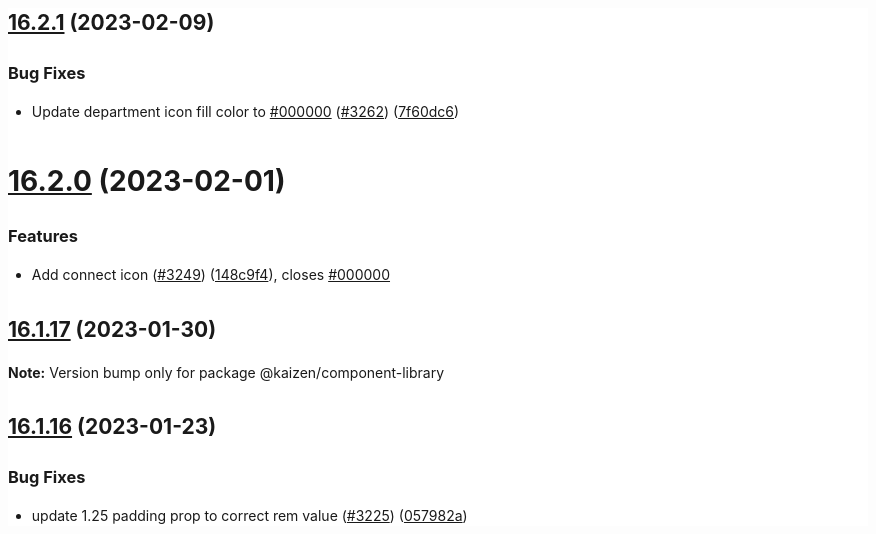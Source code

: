 


## [16.2.1](https://github.com/cultureamp/kaizen-design-system/compare/@kaizen/component-library@16.2.0...@kaizen/component-library@16.2.1) (2023-02-09)


### Bug Fixes

* Update department icon fill color to [#000000](https://github.com/cultureamp/kaizen-design-system/issues/000000) ([#3262](https://github.com/cultureamp/kaizen-design-system/issues/3262)) ([7f60dc6](https://github.com/cultureamp/kaizen-design-system/commit/7f60dc60ff503732ab03081eda8e627c736549cd))





# [16.2.0](https://github.com/cultureamp/kaizen-design-system/compare/@kaizen/component-library@16.1.17...@kaizen/component-library@16.2.0) (2023-02-01)


### Features

* Add connect icon ([#3249](https://github.com/cultureamp/kaizen-design-system/issues/3249)) ([148c9f4](https://github.com/cultureamp/kaizen-design-system/commit/148c9f45b8617da2124f70d9ca245b504b9dc663)), closes [#000000](https://github.com/cultureamp/kaizen-design-system/issues/000000)





## [16.1.17](https://github.com/cultureamp/kaizen-design-system/compare/@kaizen/component-library@16.1.16...@kaizen/component-library@16.1.17) (2023-01-30)

**Note:** Version bump only for package @kaizen/component-library





## [16.1.16](https://github.com/cultureamp/kaizen-design-system/compare/@kaizen/component-library@16.1.15...@kaizen/component-library@16.1.16) (2023-01-23)


### Bug Fixes

* update 1.25 padding prop to correct rem value ([#3225](https://github.com/cultureamp/kaizen-design-system/issues/3225)) ([057982a](https://github.com/cultureamp/kaizen-design-system/commit/057982af13c76b1690ed7b275f4c9e3d974887b0))



